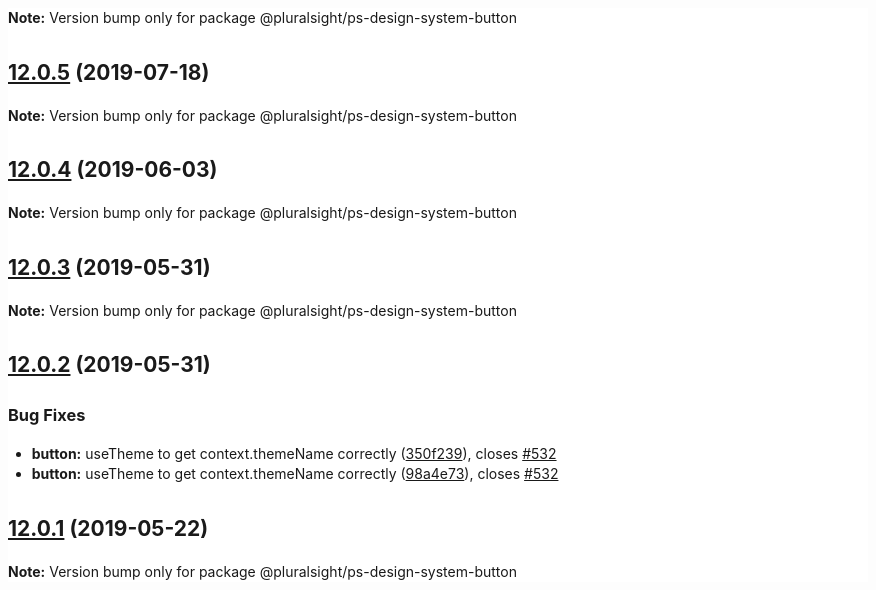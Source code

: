 **Note:** Version bump only for package @pluralsight/ps-design-system-button





## [12.0.5](https://github.com/pluralsight/design-system/compare/@pluralsight/ps-design-system-button@12.0.4...@pluralsight/ps-design-system-button@12.0.5) (2019-07-18)

**Note:** Version bump only for package @pluralsight/ps-design-system-button





## [12.0.4](https://github.com/pluralsight/design-system/compare/@pluralsight/ps-design-system-button@12.0.3...@pluralsight/ps-design-system-button@12.0.4) (2019-06-03)

**Note:** Version bump only for package @pluralsight/ps-design-system-button





## [12.0.3](https://github.com/pluralsight/design-system/compare/@pluralsight/ps-design-system-button@12.0.2...@pluralsight/ps-design-system-button@12.0.3) (2019-05-31)

**Note:** Version bump only for package @pluralsight/ps-design-system-button





## [12.0.2](https://github.com/pluralsight/design-system/compare/@pluralsight/ps-design-system-button@12.0.1...@pluralsight/ps-design-system-button@12.0.2) (2019-05-31)


### Bug Fixes

* **button:** useTheme to get context.themeName correctly ([350f239](https://github.com/pluralsight/design-system/commit/350f239)), closes [#532](https://github.com/pluralsight/design-system/issues/532)
* **button:** useTheme to get context.themeName correctly ([98a4e73](https://github.com/pluralsight/design-system/commit/98a4e73)), closes [#532](https://github.com/pluralsight/design-system/issues/532)





## [12.0.1](https://github.com/pluralsight/design-system/compare/@pluralsight/ps-design-system-button@12.0.0...@pluralsight/ps-design-system-button@12.0.1) (2019-05-22)

**Note:** Version bump only for package @pluralsight/ps-design-system-button
